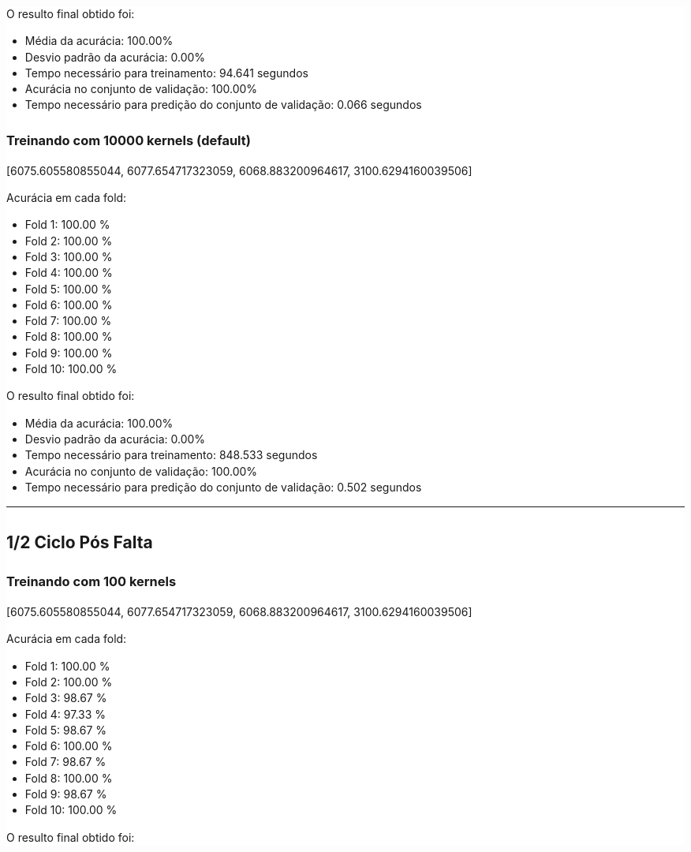 O resulto final obtido foi:

- Média da acurácia: 100.00%
- Desvio padrão da acurácia: 0.00%
- Tempo necessário para treinamento: 94.641 segundos
- Acurácia no conjunto de validação: 100.00%
- Tempo necessário para predição do conjunto de validação: 0.066 segundos

### Treinando com 10000 kernels (default)
[6075.605580855044, 6077.654717323059, 6068.883200964617, 3100.6294160039506]

Acurácia em cada fold:

- Fold 1: 100.00 %
- Fold 2: 100.00 %
- Fold 3: 100.00 %
- Fold 4: 100.00 %
- Fold 5: 100.00 %
- Fold 6: 100.00 %
- Fold 7: 100.00 %
- Fold 8: 100.00 %
- Fold 9: 100.00 %
- Fold 10: 100.00 %

O resulto final obtido foi:

- Média da acurácia: 100.00%
- Desvio padrão da acurácia: 0.00%
- Tempo necessário para treinamento: 848.533 segundos
- Acurácia no conjunto de validação: 100.00%
- Tempo necessário para predição do conjunto de validação: 0.502 segundos

---

## 1/2 Ciclo Pós Falta

### Treinando com 100 kernels
[6075.605580855044, 6077.654717323059, 6068.883200964617, 3100.6294160039506]

Acurácia em cada fold:

- Fold 1: 100.00 %
- Fold 2: 100.00 %
- Fold 3:  98.67 %
- Fold 4:  97.33 %
- Fold 5:  98.67 %
- Fold 6: 100.00 %
- Fold 7:  98.67 %
- Fold 8: 100.00 %
- Fold 9:  98.67 %
- Fold 10: 100.00 %

O resulto final obtido foi:
